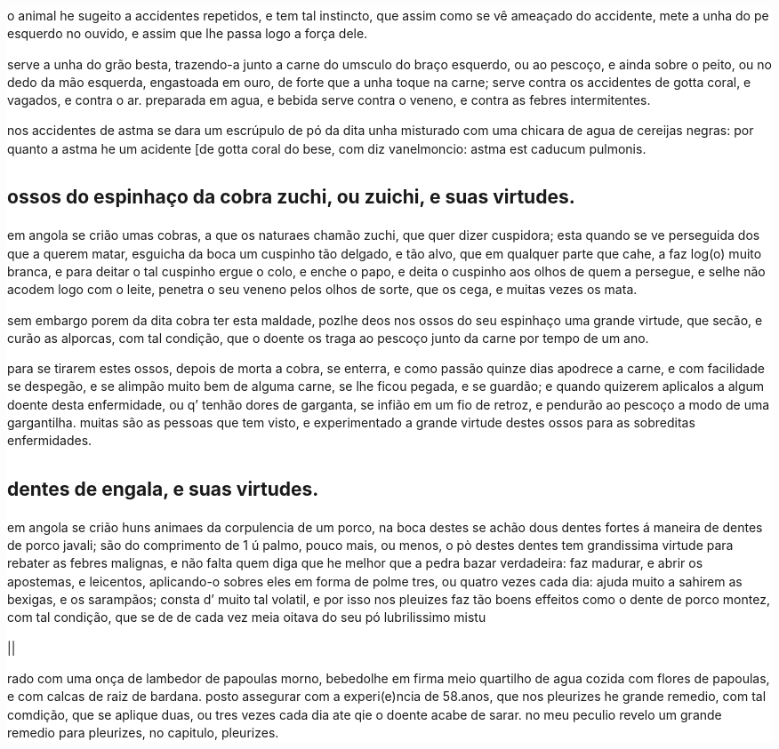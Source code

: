 o animal he sugeito a accidentes repetidos, e tem tal instincto, que assim como se vê
ameaçado do accidente, mete a unha do pe esquerdo no ouvido, e assim que lhe passa logo a
força dele.

serve a unha do grão besta, trazendo-a junto a carne do umsculo do braço esquerdo, ou
ao pescoço, e ainda sobre o peito, ou no dedo da mão esquerda, engastoada em ouro, de
forte que a unha toque na carne; serve contra os accidentes de gotta coral, e vagados, e
contra o ar. preparada em agua, e bebida serve contra o veneno, e contra as febres
intermitentes.

nos accidentes de astma se dara um escrúpulo de pó da dita unha misturado com
uma chicara de agua de cereijas negras: por quanto a astma he um acidente [de gotta
coral do bese, com diz vanelmoncio: astma est caducum pulmonis.

##  ossos do espinhaço da cobra zuchi, ou zuichi, e suas virtudes.

em angola se crião umas cobras, a que os naturaes chamão zuchi, que quer dizer
cuspidora; esta quando se ve perseguida dos que a querem matar, esguicha da boca
um cuspinho tão delgado, e tão alvo, que em qualquer parte que cahe, a faz log(o) muito
branca, e para deitar o tal cuspinho ergue o colo, e enche o papo, e deita o cuspinho
aos olhos de quem a persegue, e selhe não acodem logo com o leite, penetra o seu veneno
pelos olhos de sorte, que os cega, e muitas vezes os mata.

sem embargo porem da dita cobra ter esta maldade, pozlhe deos nos ossos do seu espinhaço
uma grande virtude, que secão, e curão as alporcas, com tal condição, que o doente
os traga ao pescoço junto da carne por tempo de um ano.

para se tirarem estes ossos, depois de morta a cobra, se enterra, e como passão quinze
dias apodrece a carne, e com facilidade se despegão, e se alimpão muito bem de alguma
carne, se lhe ficou pegada, e se guardão; e quando quizerem aplicalos a algum doente
desta enfermidade, ou q’ tenhão dores de garganta, se infião em um fio de retroz, e
pendurão ao pescoço a modo de uma gargantilha. muitas são as pessoas que tem visto,
e experimentado a grande virtude destes ossos para as sobreditas enfermidades.

##  dentes de engala, e suas virtudes.

em angola se crião huns animaes da corpulencia de um porco, na boca destes se achão
dous dentes fortes á maneira de dentes de porco javali; são  do comprimento de
1 ú palmo, pouco mais, ou menos, o pò destes dentes tem grandissima virtude para rebater
as febres malignas, e não falta quem diga que he melhor que a pedra bazar verdadeira: faz
madurar, e abrir os apostemas, e leicentos, aplicando-o sobres eles em forma de polme
tres, ou quatro vezes cada dia: ajuda muito a sahirem as bexigas, e os sarampãos; consta d’
muito tal volatil, e por isso nos pleuizes faz tão boens effeitos como o dente de porco
montez, com tal condição, que se de de cada vez meia oitava do seu pó lubrilissimo mistu


||


rado com uma onça de lambedor de papoulas morno, bebedolhe em firma meio quartilho de agua cozida com flores de papoulas, e com calcas de raiz de bardana. posto assegurar com a experi(e)ncia de 58.anos, que nos pleurizes he grande remedio, com tal comdição, que se aplique duas, ou tres vezes cada dia ate qie o doente acabe de sarar. no
meu peculio revelo um grande remedio para pleurizes, no capitulo, pleurizes.
